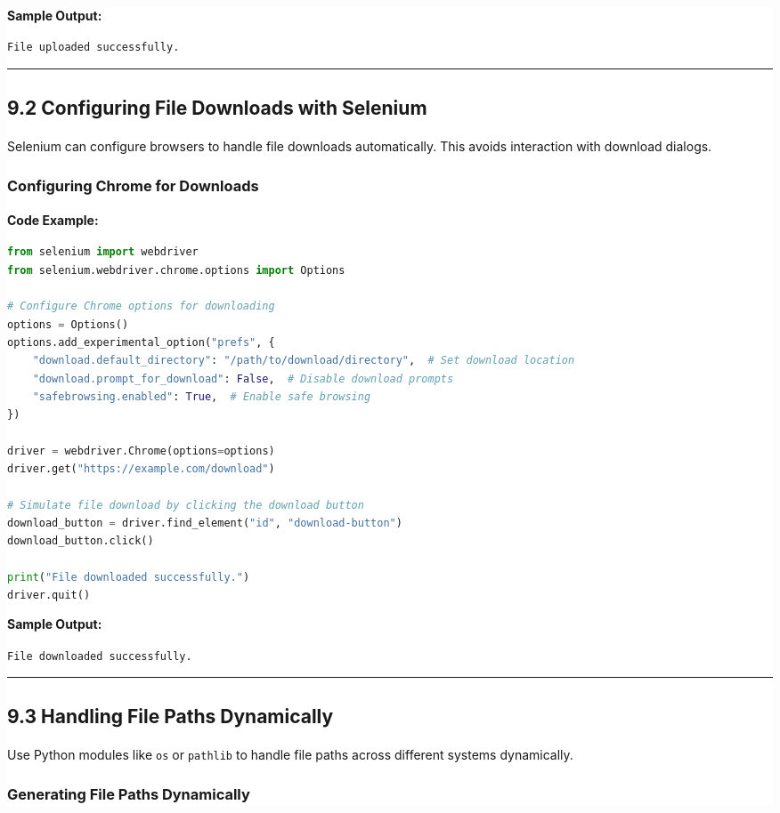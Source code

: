 **Sample Output:**

```plaintext
File uploaded successfully.
```

---

## **9.2 Configuring File Downloads with Selenium**

Selenium can configure browsers to handle file downloads automatically. This avoids interaction with download dialogs.

### **Configuring Chrome for Downloads**

**Code Example:**

```python
from selenium import webdriver
from selenium.webdriver.chrome.options import Options

# Configure Chrome options for downloading
options = Options()
options.add_experimental_option("prefs", {
    "download.default_directory": "/path/to/download/directory",  # Set download location
    "download.prompt_for_download": False,  # Disable download prompts
    "safebrowsing.enabled": True,  # Enable safe browsing
})

driver = webdriver.Chrome(options=options)
driver.get("https://example.com/download")

# Simulate file download by clicking the download button
download_button = driver.find_element("id", "download-button")
download_button.click()

print("File downloaded successfully.")
driver.quit()
```

**Sample Output:**

```plaintext
File downloaded successfully.
```

---

## **9.3 Handling File Paths Dynamically**

Use Python modules like `os` or `pathlib` to handle file paths across different systems dynamically.

### **Generating File Paths Dynamically**
